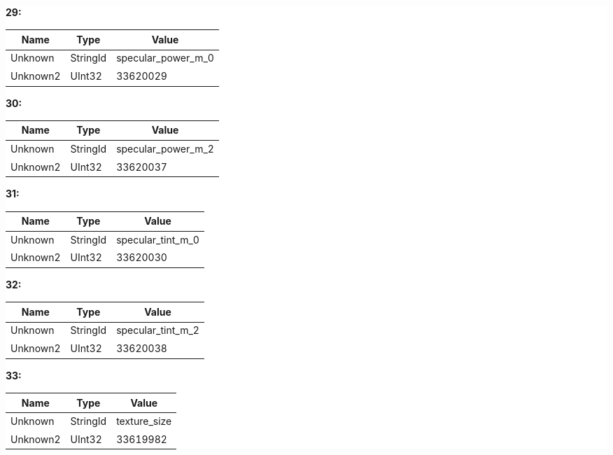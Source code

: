
**29:**

Name	| Type	| Value
---	|---	|---	|
Unknown	|StringId	|specular_power_m_0
Unknown2	|UInt32	|33620029


**30:**

Name	| Type	| Value
---	|---	|---	|
Unknown	|StringId	|specular_power_m_2
Unknown2	|UInt32	|33620037


**31:**

Name	| Type	| Value
---	|---	|---	|
Unknown	|StringId	|specular_tint_m_0
Unknown2	|UInt32	|33620030


**32:**

Name	| Type	| Value
---	|---	|---	|
Unknown	|StringId	|specular_tint_m_2
Unknown2	|UInt32	|33620038


**33:**

Name	| Type	| Value
---	|---	|---	|
Unknown	|StringId	|texture_size
Unknown2	|UInt32	|33619982



